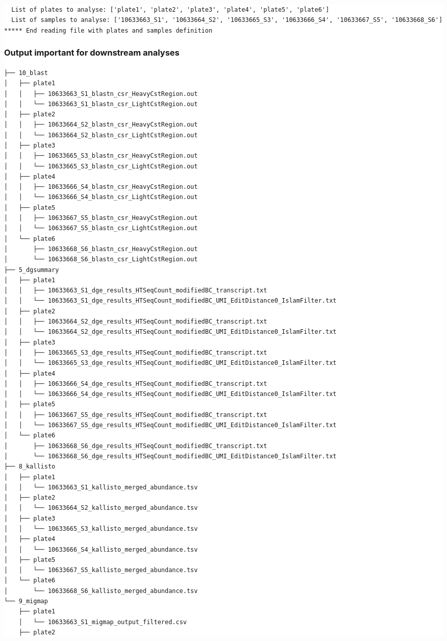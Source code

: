 ```
  List of plates to analyse: ['plate1', 'plate2', 'plate3', 'plate4', 'plate5', 'plate6']
  List of samples to analyse: ['10633663_S1', '10633664_S2', '10633665_S3', '10633666_S4', '10633667_S5', '10633668_S6']
***** End reading file with plates and samples definition
```
### Output important for downstream analyses
```
├── 10_blast
│   ├── plate1
│   │   ├── 10633663_S1_blastn_csr_HeavyCstRegion.out
│   │   └── 10633663_S1_blastn_csr_LightCstRegion.out
│   ├── plate2
│   │   ├── 10633664_S2_blastn_csr_HeavyCstRegion.out
│   │   └── 10633664_S2_blastn_csr_LightCstRegion.out
│   ├── plate3
│   │   ├── 10633665_S3_blastn_csr_HeavyCstRegion.out
│   │   └── 10633665_S3_blastn_csr_LightCstRegion.out
│   ├── plate4
│   │   ├── 10633666_S4_blastn_csr_HeavyCstRegion.out
│   │   └── 10633666_S4_blastn_csr_LightCstRegion.out
│   ├── plate5
│   │   ├── 10633667_S5_blastn_csr_HeavyCstRegion.out
│   │   └── 10633667_S5_blastn_csr_LightCstRegion.out
│   └── plate6
│       ├── 10633668_S6_blastn_csr_HeavyCstRegion.out
│       └── 10633668_S6_blastn_csr_LightCstRegion.out
├── 5_dgsummary
│   ├── plate1
│   │   ├── 10633663_S1_dge_results_HTSeqCount_modifiedBC_transcript.txt
│   │   └── 10633663_S1_dge_results_HTSeqCount_modifiedBC_UMI_EditDistance0_IslamFilter.txt
│   ├── plate2
│   │   ├── 10633664_S2_dge_results_HTSeqCount_modifiedBC_transcript.txt
│   │   └── 10633664_S2_dge_results_HTSeqCount_modifiedBC_UMI_EditDistance0_IslamFilter.txt
│   ├── plate3
│   │   ├── 10633665_S3_dge_results_HTSeqCount_modifiedBC_transcript.txt
│   │   └── 10633665_S3_dge_results_HTSeqCount_modifiedBC_UMI_EditDistance0_IslamFilter.txt
│   ├── plate4
│   │   ├── 10633666_S4_dge_results_HTSeqCount_modifiedBC_transcript.txt
│   │   └── 10633666_S4_dge_results_HTSeqCount_modifiedBC_UMI_EditDistance0_IslamFilter.txt
│   ├── plate5
│   │   ├── 10633667_S5_dge_results_HTSeqCount_modifiedBC_transcript.txt
│   │   └── 10633667_S5_dge_results_HTSeqCount_modifiedBC_UMI_EditDistance0_IslamFilter.txt
│   └── plate6
│       ├── 10633668_S6_dge_results_HTSeqCount_modifiedBC_transcript.txt
│       └── 10633668_S6_dge_results_HTSeqCount_modifiedBC_UMI_EditDistance0_IslamFilter.txt
├── 8_kallisto
│   ├── plate1
│   │   └── 10633663_S1_kallisto_merged_abundance.tsv
│   ├── plate2
│   │   └── 10633664_S2_kallisto_merged_abundance.tsv
│   ├── plate3
│   │   └── 10633665_S3_kallisto_merged_abundance.tsv
│   ├── plate4
│   │   └── 10633666_S4_kallisto_merged_abundance.tsv
│   ├── plate5
│   │   └── 10633667_S5_kallisto_merged_abundance.tsv
│   └── plate6
│       └── 10633668_S6_kallisto_merged_abundance.tsv
└── 9_migmap
    ├── plate1
    │   └── 10633663_S1_migmap_output_filtered.csv
    ├── plate2
```